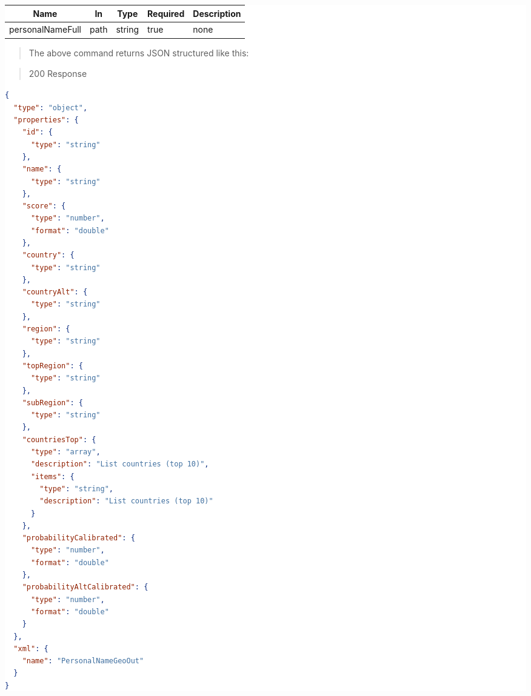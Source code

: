 |Name|In|Type|Required|Description|
|---|---|---|---|---|
|personalNameFull|path|string|true|none|

> The above command returns JSON structured like this:

> 200 Response

```json
{
  "type": "object",
  "properties": {
    "id": {
      "type": "string"
    },
    "name": {
      "type": "string"
    },
    "score": {
      "type": "number",
      "format": "double"
    },
    "country": {
      "type": "string"
    },
    "countryAlt": {
      "type": "string"
    },
    "region": {
      "type": "string"
    },
    "topRegion": {
      "type": "string"
    },
    "subRegion": {
      "type": "string"
    },
    "countriesTop": {
      "type": "array",
      "description": "List countries (top 10)",
      "items": {
        "type": "string",
        "description": "List countries (top 10)"
      }
    },
    "probabilityCalibrated": {
      "type": "number",
      "format": "double"
    },
    "probabilityAltCalibrated": {
      "type": "number",
      "format": "double"
    }
  },
  "xml": {
    "name": "PersonalNameGeoOut"
  }
}
```
